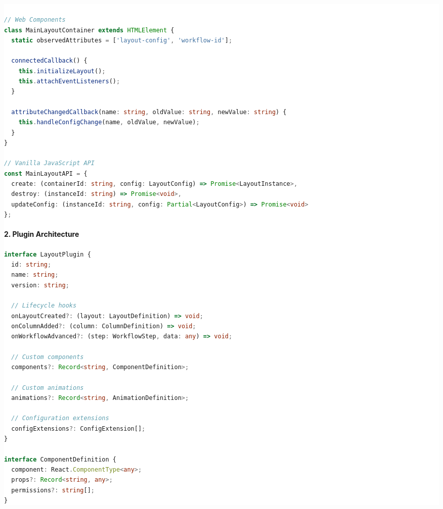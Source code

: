 ```typescript

// Web Components
class MainLayoutContainer extends HTMLElement {
  static observedAttributes = ['layout-config', 'workflow-id'];
  
  connectedCallback() {
    this.initializeLayout();
    this.attachEventListeners();
  }
  
  attributeChangedCallback(name: string, oldValue: string, newValue: string) {
    this.handleConfigChange(name, oldValue, newValue);
  }
}

// Vanilla JavaScript API
const MainLayoutAPI = {
  create: (containerId: string, config: LayoutConfig) => Promise<LayoutInstance>,
  destroy: (instanceId: string) => Promise<void>,
  updateConfig: (instanceId: string, config: Partial<LayoutConfig>) => Promise<void>
};
```

#### 2. Plugin Architecture
```typescript
interface LayoutPlugin {
  id: string;
  name: string;
  version: string;
  
  // Lifecycle hooks
  onLayoutCreated?: (layout: LayoutDefinition) => void;
  onColumnAdded?: (column: ColumnDefinition) => void;
  onWorkflowAdvanced?: (step: WorkflowStep, data: any) => void;
  
  // Custom components
  components?: Record<string, ComponentDefinition>;
  
  // Custom animations
  animations?: Record<string, AnimationDefinition>;
  
  // Configuration extensions
  configExtensions?: ConfigExtension[];
}

interface ComponentDefinition {
  component: React.ComponentType<any>;
  props?: Record<string, any>;
  permissions?: string[];
}
```

